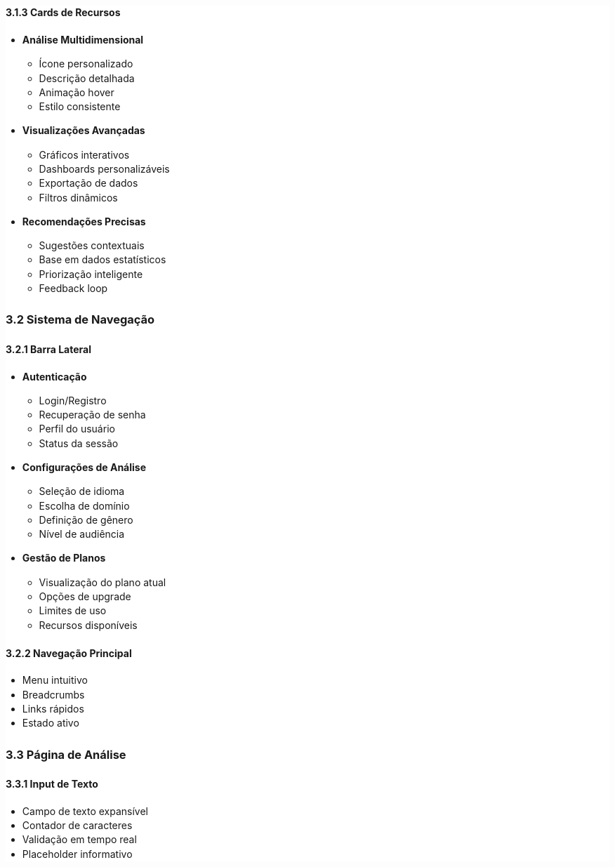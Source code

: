 #### 3.1.3 Cards de Recursos
- **Análise Multidimensional**
  - Ícone personalizado
  - Descrição detalhada
  - Animação hover
  - Estilo consistente

- **Visualizações Avançadas**
  - Gráficos interativos
  - Dashboards personalizáveis
  - Exportação de dados
  - Filtros dinâmicos

- **Recomendações Precisas**
  - Sugestões contextuais
  - Base em dados estatísticos
  - Priorização inteligente
  - Feedback loop

### 3.2 Sistema de Navegação
#### 3.2.1 Barra Lateral
- **Autenticação**
  - Login/Registro
  - Recuperação de senha
  - Perfil do usuário
  - Status da sessão

- **Configurações de Análise**
  - Seleção de idioma
  - Escolha de domínio
  - Definição de gênero
  - Nível de audiência

- **Gestão de Planos**
  - Visualização do plano atual
  - Opções de upgrade
  - Limites de uso
  - Recursos disponíveis

#### 3.2.2 Navegação Principal
- Menu intuitivo
- Breadcrumbs
- Links rápidos
- Estado ativo

### 3.3 Página de Análise
#### 3.3.1 Input de Texto
- Campo de texto expansível
- Contador de caracteres
- Validação em tempo real
- Placeholder informativo
